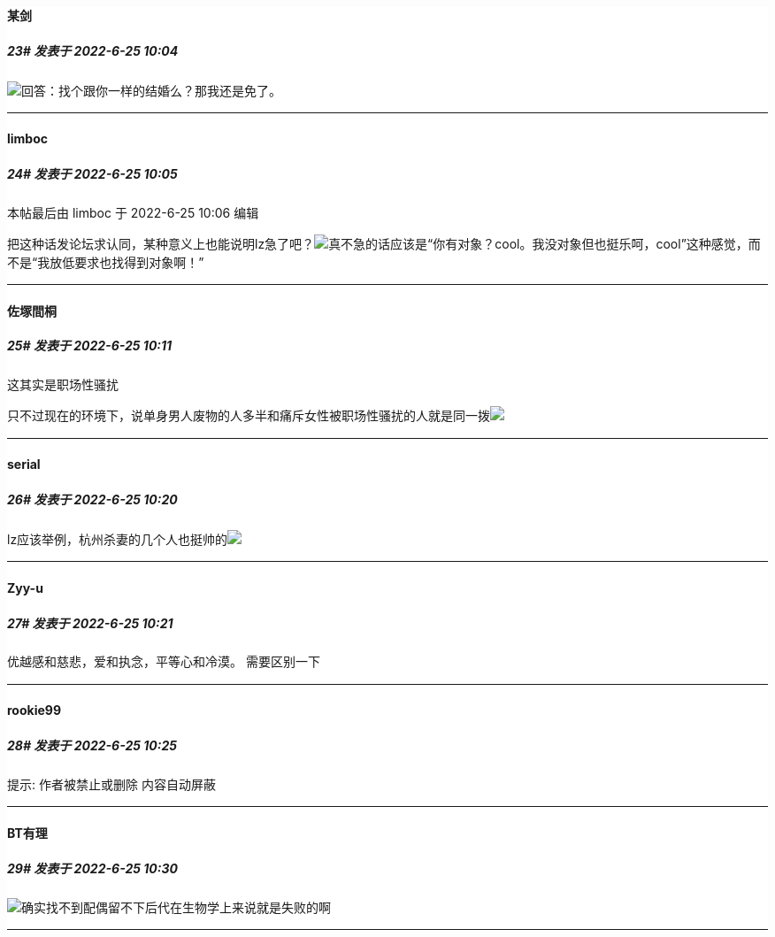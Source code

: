 ####  某剑  
##### 23#       发表于 2022-6-25 10:04

<img src="https://static.saraba1st.com/image/smiley/face2017/034.png" referrerpolicy="no-referrer">回答：找个跟你一样的结婚么？那我还是免了。

*****

####  limboc  
##### 24#       发表于 2022-6-25 10:05

 本帖最后由 limboc 于 2022-6-25 10:06 编辑 

把这种话发论坛求认同，某种意义上也能说明lz急了吧？<img src="https://static.saraba1st.com/image/smiley/face2017/009.gif" referrerpolicy="no-referrer">真不急的话应该是“你有对象？cool。我没对象但也挺乐呵，cool”这种感觉，而不是“我放低要求也找得到对象啊！”

*****

####  佐塚間桐  
##### 25#       发表于 2022-6-25 10:11

这其实是职场性骚扰

只不过现在的环境下，说单身男人废物的人多半和痛斥女性被职场性骚扰的人就是同一拨<img src="https://static.saraba1st.com/image/smiley/face2017/034.png" referrerpolicy="no-referrer">

*****

####  serial  
##### 26#       发表于 2022-6-25 10:20

lz应该举例，杭州杀妻的几个人也挺帅的<img src="https://static.saraba1st.com/image/smiley/face2017/067.png" referrerpolicy="no-referrer">

*****

####  Zyy-u  
##### 27#       发表于 2022-6-25 10:21

优越感和慈悲，爱和执念，平等心和冷漠。 需要区别一下

*****

####  rookie99  
##### 28#       发表于 2022-6-25 10:25

提示: 作者被禁止或删除 内容自动屏蔽

*****

####  BT有理  
##### 29#       发表于 2022-6-25 10:30

<img src="https://static.saraba1st.com/image/smiley/face2017/049.png" referrerpolicy="no-referrer">确实找不到配偶留不下后代在生物学上来说就是失败的啊

*****
